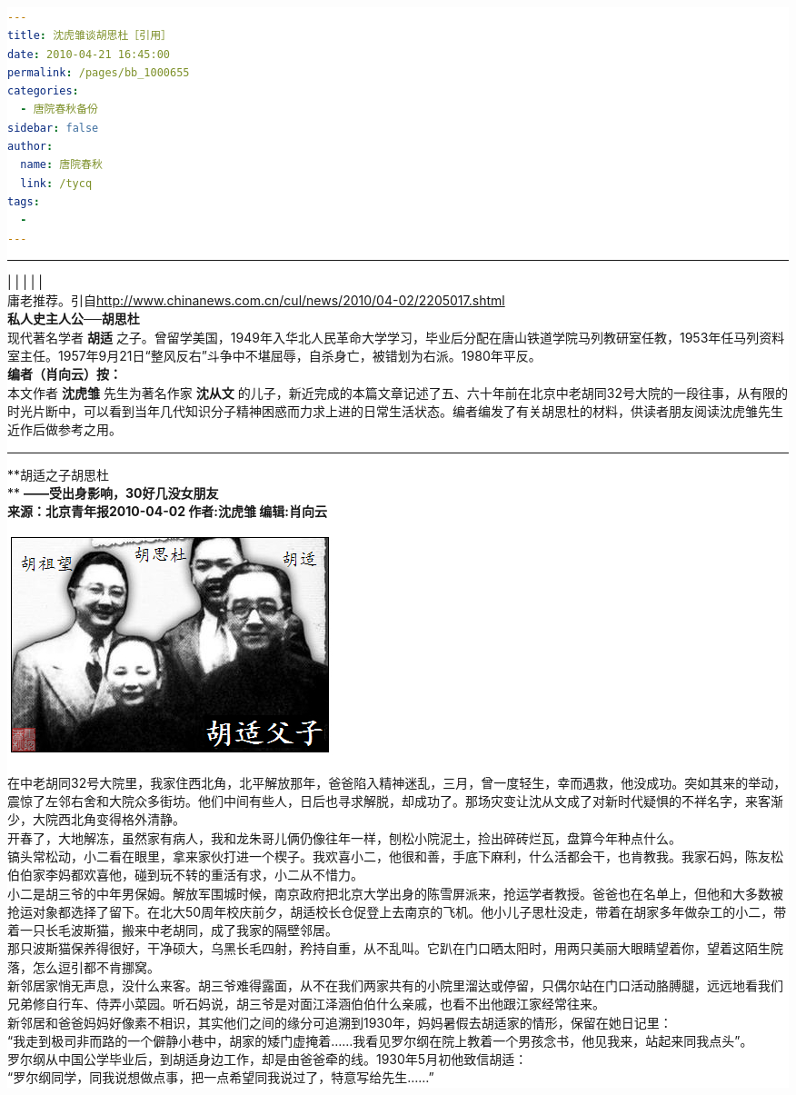 ```yaml
---
title: 沈虎雏谈胡思杜［引用］
date: 2010-04-21 16:45:00
permalink: /pages/bb_1000655
categories: 
  - 唐院春秋备份
sidebar: false
author: 
  name: 唐院春秋
  link: /tycq
tags: 
  - 
---
```


* * *

  
|  |  |  |  |  
庸老推荐。引自<http://www.chinanews.com.cn/cul/news/2010/04-02/2205017.shtml>  
**私人史主人公──胡思杜**  
现代著名学者 **胡适**
之子。曾留学美国，1949年入华北人民革命大学学习，毕业后分配在唐山铁道学院马列教研室任教，1953年任马列资料室主任。1957年9月21日“整风反右”斗争中不堪屈辱，自杀身亡，被错划为右派。1980年平反。  
**编者（肖向云）按：**  
本文作者 **沈虎雏** 先生为著名作家 **沈从文**
的儿子，新近完成的本篇文章记述了五、六十年前在北京中老胡同32号大院的一段往事，从有限的时光片断中，可以看到当年几代知识分子精神困惑而力求上进的日常生活状态。编者编发了有关胡思杜的材料，供读者朋友阅读沈虎雏先生近作后做参考之用。

* * *

  

**胡适之子胡思杜  
** **——受出身影响，30好几没女朋友  
来源：北京青年报2010-04-02 作者:沈虎雏 编辑:肖向云**  
  
![](/pic/img.ph.126.net_h2jDQLFLj9VKzhlQfk3jRA==_3389240194573413406.jpg)  

  
在中老胡同32号大院里，我家住西北角，北平解放那年，爸爸陷入精神迷乱，三月，曾一度轻生，幸而遇救，他没成功。突如其来的举动，震惊了左邻右舍和大院众多街坊。他们中间有些人，日后也寻求解脱，却成功了。那场灾变让沈从文成了对新时代疑惧的不祥名字，来客渐少，大院西北角变得格外清静。  
开春了，大地解冻，虽然家有病人，我和龙朱哥儿俩仍像往年一样，刨松小院泥土，捡出碎砖烂瓦，盘算今年种点什么。  
镐头常松动，小二看在眼里，拿来家伙打进一个楔子。我欢喜小二，他很和善，手底下麻利，什么活都会干，也肯教我。我家石妈，陈友松伯伯家李妈都欢喜他，碰到玩不转的重活有求，小二从不惜力。  
小二是胡三爷的中年男保姆。解放军围城时候，南京政府把北京大学出身的陈雪屏派来，抢运学者教授。爸爸也在名单上，但他和大多数被抢运对象都选择了留下。在北大50周年校庆前夕，胡适校长仓促登上去南京的飞机。他小儿子思杜没走，带着在胡家多年做杂工的小二，带着一只长毛波斯猫，搬来中老胡同，成了我家的隔壁邻居。  
那只波斯猫保养得很好，干净硕大，乌黑长毛四射，矜持自重，从不乱叫。它趴在门口晒太阳时，用两只美丽大眼睛望着你，望着这陌生院落，怎么逗引都不肯挪窝。  
新邻居家悄无声息，没什么来客。胡三爷难得露面，从不在我们两家共有的小院里溜达或停留，只偶尔站在门口活动胳膊腿，远远地看我们兄弟修自行车、侍弄小菜园。听石妈说，胡三爷是对面江泽涵伯伯什么亲戚，也看不出他跟江家经常往来。  
新邻居和爸爸妈妈好像素不相识，其实他们之间的缘分可追溯到1930年，妈妈暑假去胡适家的情形，保留在她日记里：  
“我走到极司非而路的一个僻静小巷中，胡家的矮门虚掩着……我看见罗尔纲在院上教着一个男孩念书，他见我来，站起来同我点头”。  
罗尔纲从中国公学毕业后，到胡适身边工作，却是由爸爸牵的线。1930年5月初他致信胡适：  
“罗尔纲同学，同我说想做点事，把一点希望同我说过了，特意写给先生……”  
